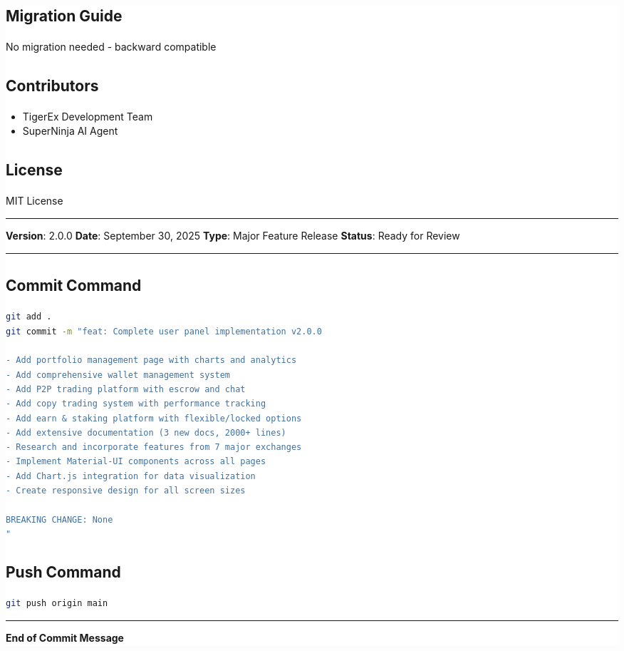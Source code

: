 ## Migration Guide
No migration needed - backward compatible

## Contributors
- TigerEx Development Team
- SuperNinja AI Agent

## License
MIT License

---

**Version**: 2.0.0
**Date**: September 30, 2025
**Type**: Major Feature Release
**Status**: Ready for Review

---

## Commit Command

```bash
git add .
git commit -m "feat: Complete user panel implementation v2.0.0

- Add portfolio management page with charts and analytics
- Add comprehensive wallet management system
- Add P2P trading platform with escrow and chat
- Add copy trading system with performance tracking
- Add earn & staking platform with flexible/locked options
- Add extensive documentation (3 new docs, 2000+ lines)
- Research and incorporate features from 7 major exchanges
- Implement Material-UI components across all pages
- Add Chart.js integration for data visualization
- Create responsive design for all screen sizes

BREAKING CHANGE: None
"
```

## Push Command

```bash
git push origin main
```

---

**End of Commit Message**